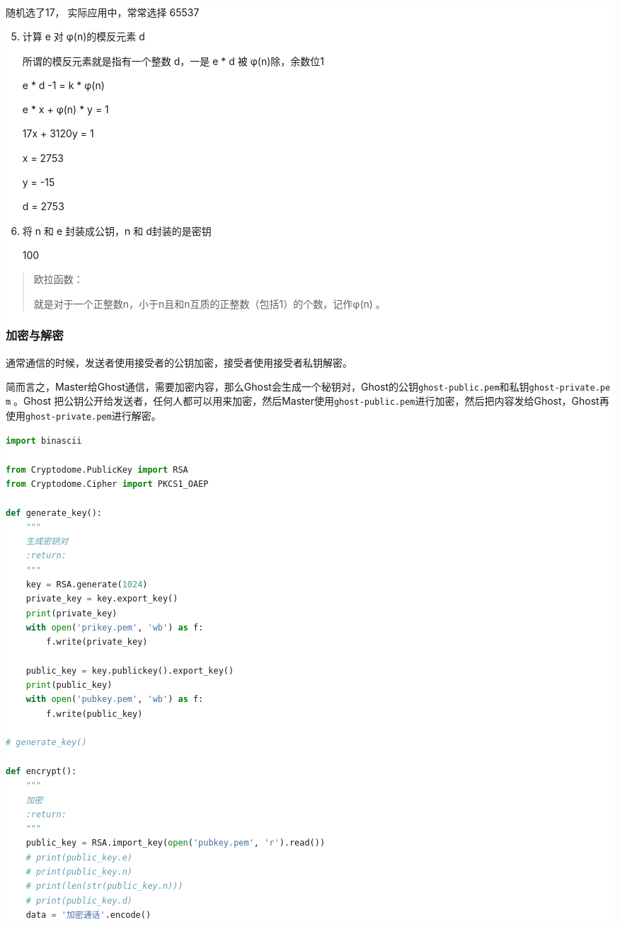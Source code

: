    随机选了17， 实际应用中，常常选择 65537

5. 计算 e 对 φ(n)的模反元素 d

   所谓的模反元素就是指有一个整数 d，一是 e * d 被 φ(n)除，余数位1

   e * d -1 = k * φ(n)

   e * x + φ(n) * y = 1

   17x + 3120y = 1

   x = 2753

   y = -15

   d = 2753

6. 将 n 和 e 封装成公钥，n 和 d封装的是密钥

   100



> 欧拉函数：
>
> 就是对于一个正整数n，小于n且和n互质的正整数（包括1）的个数，记作φ(n) 。



### 加密与解密

通常通信的时候，发送者使用接受者的公钥加密，接受者使用接受者私钥解密。

简而言之，Master给Ghost通信，需要加密内容，那么Ghost会生成一个秘钥对，Ghost的公钥`ghost-public.pem`和私钥`ghost-private.pem` 。Ghost 把公钥公开给发送者，任何人都可以用来加密，然后Master使用`ghost-public.pem`进行加密，然后把内容发给Ghost，Ghost再使用`ghost-private.pem`进行解密。

```python
import binascii

from Cryptodome.PublicKey import RSA
from Cryptodome.Cipher import PKCS1_OAEP

def generate_key():
    """
    生成密钥对
    :return:
    """
    key = RSA.generate(1024)
    private_key = key.export_key()
    print(private_key)
    with open('prikey.pem', 'wb') as f:
        f.write(private_key)

    public_key = key.publickey().export_key()
    print(public_key)
    with open('pubkey.pem', 'wb') as f:
        f.write(public_key)

# generate_key()

def encrypt():
    """
    加密
    :return:
    """
    public_key = RSA.import_key(open('pubkey.pem', 'r').read())
    # print(public_key.e)
    # print(public_key.n)
    # print(len(str(public_key.n)))
    # print(public_key.d)
    data = '加密通话'.encode()
```